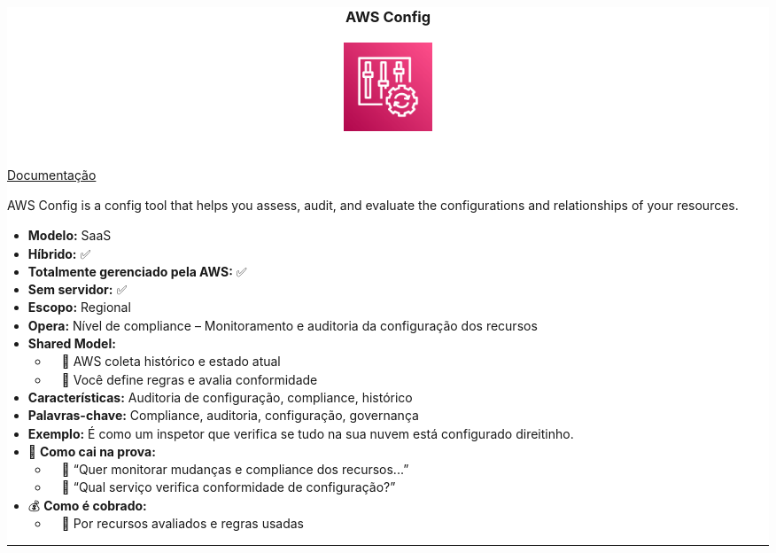
<div align="center">
  <h3>AWS Config</h3>
  <img src="../assets/gerenciamento-e-governanca/Config.png" alt="img" width="100"><br>
</div><br>

[Documentação](https://aws.amazon.com/pt/config/)

AWS Config is a config tool that helps you assess, audit, and evaluate the configurations and relationships of your resources.

- **Modelo:** SaaS
- **Híbrido:** ✅
- **Totalmente gerenciado pela AWS:** ✅
- **Sem servidor:** ✅
- **Escopo:** Regional
- **Opera:** Nível de compliance – Monitoramento e auditoria da configuração dos recursos
- **Shared Model:**
  -  🔹 AWS coleta histórico e estado atual
  -  🔹 Você define regras e avalia conformidade
- **Características:** Auditoria de configuração, compliance, histórico
- **Palavras-chave:** Compliance, auditoria, configuração, governança
- **Exemplo:** É como um inspetor que verifica se tudo na sua nuvem está configurado direitinho.
- 📝 **Como cai na prova:**
  -  🔹 “Quer monitorar mudanças e compliance dos recursos...”
  -  🔹 “Qual serviço verifica conformidade de configuração?”
- 💰 **Como é cobrado:**
  -  🔹 Por recursos avaliados e regras usadas

---